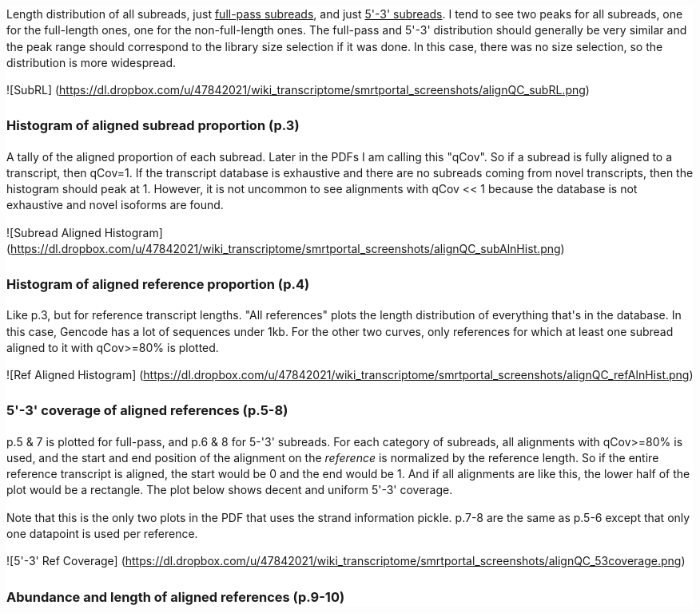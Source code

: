 Length distribution of all subreads, just [full-pass subreads](https://github.com/Magdoll/cDNA_primer/wiki/The-unofficial-glossary-of-terms-for-PacBio-transcriptome#fullpass), and just [5'-3' subreads](https://github.com/Magdoll/cDNA_primer/wiki/The-unofficial-glossary-of-terms-for-PacBio-transcriptome#53seen). I tend to see two peaks for all subreads, one for the full-length ones, one for the non-full-length ones. The full-pass and 5'-3' distribution should generally be very similar and the peak range should correspond to the library size selection if it was done. In this case, there was no size selection, so the distribution is more widespread.

![SubRL]
(https://dl.dropbox.com/u/47842021/wiki_transcriptome/smrtportal_screenshots/alignQC_subRL.png)


### Histogram of aligned subread proportion (p.3)

A tally of the aligned proportion of each subread. Later in the PDFs I am calling this "qCov". So if a subread is fully aligned to a transcript, then qCov=1. If the transcript database is exhaustive and there are no subreads coming from novel transcripts, then the histogram should peak at 1. However, it is not uncommon to see alignments with qCov << 1 because the database is not exhaustive and novel isoforms are found.

![Subread Aligned Histogram]
(https://dl.dropbox.com/u/47842021/wiki_transcriptome/smrtportal_screenshots/alignQC_subAlnHist.png)


### Histogram of aligned reference proportion (p.4)

Like p.3, but for reference transcript lengths. "All references" plots the length distribution of everything that's in the database. In this case, Gencode has a lot of sequences under 1kb. For the other two curves, only references for which at least one subread aligned to it with qCov>=80% is plotted. 

![Ref Aligned Histogram]
(https://dl.dropbox.com/u/47842021/wiki_transcriptome/smrtportal_screenshots/alignQC_refAlnHist.png)


### 5'-3' coverage of aligned references (p.5-8)

p.5 & 7 is plotted for full-pass, and p.6 & 8 for 5-'3' subreads. For each category of subreads, all alignments with qCov>=80% is used, and the start and end position of the alignment on the *reference* is normalized by the reference length. So if the entire reference transcript is aligned, the start would be 0 and the end would be 1. And if all alignments are like this, the lower half of the plot would be a rectangle. The plot below shows decent and uniform 5'-3' coverage. 

Note that this is the only two plots in the PDF that uses the strand information pickle. p.7-8 are the same as p.5-6 except that only one datapoint is used per reference.

![5'-3' Ref Coverage]
(https://dl.dropbox.com/u/47842021/wiki_transcriptome/smrtportal_screenshots/alignQC_53coverage.png)

### Abundance and length of aligned references (p.9-10)
